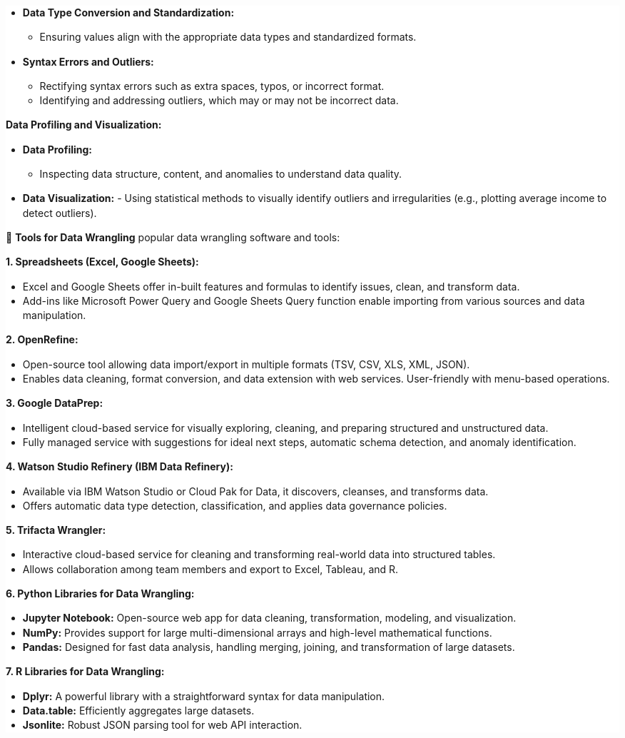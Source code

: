 - **Data Type Conversion and Standardization:**
    - Ensuring values align with the appropriate data types and standardized formats.

- **Syntax Errors and Outliers:**
    - Rectifying syntax errors such as extra spaces, typos, or incorrect format.
    - Identifying and addressing outliers, which may or may not be incorrect data.

**Data Profiling and Visualization:**
- **Data Profiling:**
    - Inspecting data structure, content, and anomalies to understand data quality.

- **Data Visualization:**
        - Using statistical methods to visually identify outliers and irregularities (e.g., plotting average income to detect outliers).

📀 **Tools for Data Wrangling**
popular data wrangling software and tools:

**1. Spreadsheets (Excel, Google Sheets):**
- Excel and Google Sheets offer in-built features and formulas to identify issues, clean, and transform data.
- Add-ins like Microsoft Power Query and Google Sheets Query function enable importing from various sources and data manipulation.

**2. OpenRefine:**
- Open-source tool allowing data import/export in multiple formats (TSV, CSV, XLS, XML, JSON).
- Enables data cleaning, format conversion, and data extension with web services. User-friendly with menu-based operations.

**3. Google DataPrep:**
- Intelligent cloud-based service for visually exploring, cleaning, and preparing structured and unstructured data.
- Fully managed service with suggestions for ideal next steps, automatic schema detection, and anomaly identification.

**4. Watson Studio Refinery (IBM Data Refinery):**
- Available via IBM Watson Studio or Cloud Pak for Data, it discovers, cleanses, and transforms data.
- Offers automatic data type detection, classification, and applies data governance policies.

**5. Trifacta Wrangler:**
- Interactive cloud-based service for cleaning and transforming real-world data into structured tables.
- Allows collaboration among team members and export to Excel, Tableau, and R.

**6. Python Libraries for Data Wrangling:**
- **Jupyter Notebook:** Open-source web app for data cleaning, transformation, modeling, and visualization.
- **NumPy:** Provides support for large multi-dimensional arrays and high-level mathematical functions.
- **Pandas:** Designed for fast data analysis, handling merging, joining, and transformation of large datasets.

**7. R Libraries for Data Wrangling:**
- **Dplyr:** A powerful library with a straightforward syntax for data manipulation.
- **Data.table:** Efficiently aggregates large datasets.
- **Jsonlite:** Robust JSON parsing tool for web API interaction.
